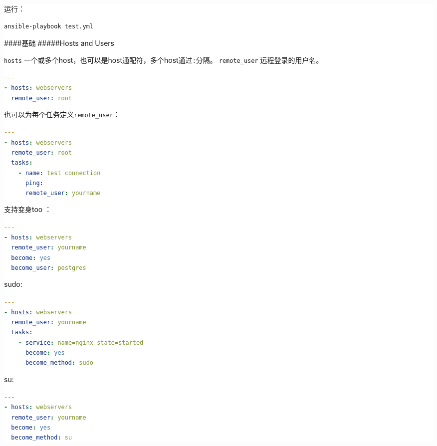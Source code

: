 运行：

~~~sh
ansible-playbook test.yml
~~~

####基础
#####Hosts and Users

`hosts` 一个或多个host，也可以是host通配符，多个host通过`:`分隔。
`remote_user` 远程登录的用户名。

~~~yaml
---
- hosts: webservers
  remote_user: root
~~~

也可以为每个任务定义`remote_user`：

~~~yaml
---
- hosts: webservers
  remote_user: root
  tasks:
    - name: test connection
      ping:
      remote_user: yourname
~~~

支持变身too ：

~~~yaml
---
- hosts: webservers
  remote_user: yourname
  become: yes
  become_user: postgres
~~~

sudo:

~~~yaml
---
- hosts: webservers
  remote_user: yourname
  tasks:
    - service: name=nginx state=started
      become: yes
      become_method: sudo
~~~

su:

~~~yaml
---
- hosts: webservers
  remote_user: yourname
  become: yes
  become_method: su
~~~
